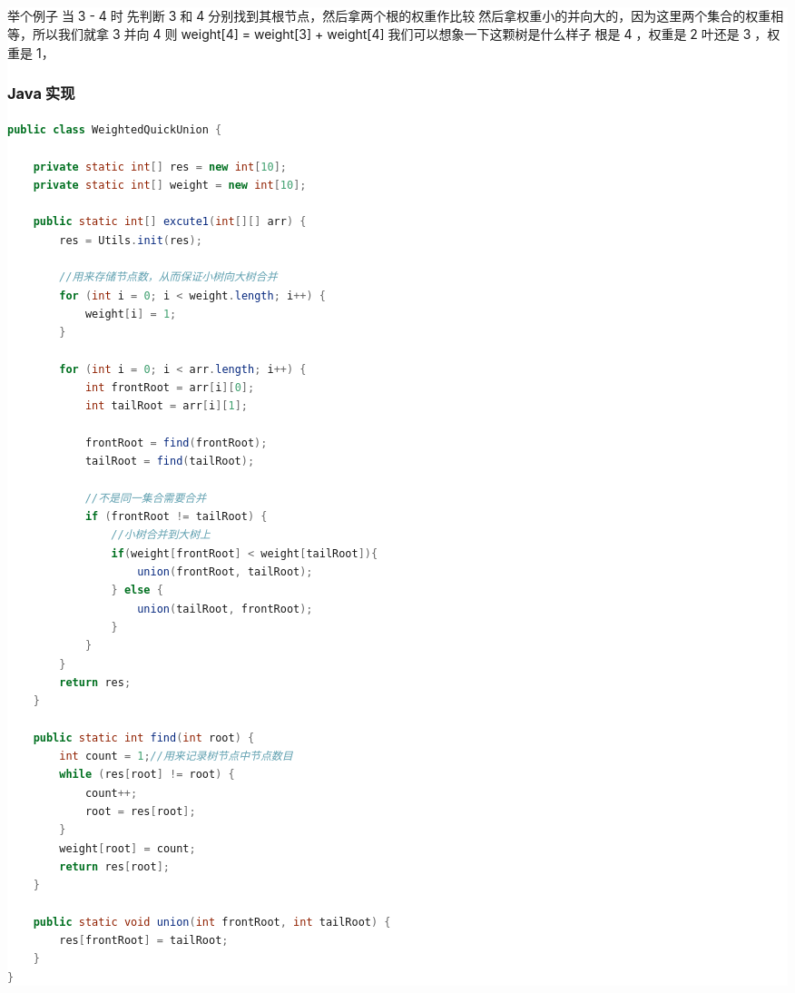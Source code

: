 举个例子
当  3 - 4 时
先判断 3 和 4 分别找到其根节点，然后拿两个根的权重作比较
然后拿权重小的并向大的，因为这里两个集合的权重相等，所以我们就拿 3 并向 4
则 weight[4] = weight[3] + weight[4]
我们可以想象一下这颗树是什么样子
根是 4 ，权重是 2
叶还是 3 ，权重是 1，

### Java 实现
```Java
public class WeightedQuickUnion {

    private static int[] res = new int[10];
    private static int[] weight = new int[10];

    public static int[] excute1(int[][] arr) {
        res = Utils.init(res);

        //用来存储节点数，从而保证小树向大树合并
        for (int i = 0; i < weight.length; i++) {
            weight[i] = 1;
        }

        for (int i = 0; i < arr.length; i++) {
            int frontRoot = arr[i][0];
            int tailRoot = arr[i][1];

            frontRoot = find(frontRoot);
            tailRoot = find(tailRoot);

            //不是同一集合需要合并
            if (frontRoot != tailRoot) {
                //小树合并到大树上
                if(weight[frontRoot] < weight[tailRoot]){
                    union(frontRoot, tailRoot);
                } else {
                    union(tailRoot, frontRoot);
                }
            }
        }
        return res;
    }

    public static int find(int root) {
        int count = 1;//用来记录树节点中节点数目
        while (res[root] != root) {
            count++;
            root = res[root];
        }
        weight[root] = count;
        return res[root];
    }

    public static void union(int frontRoot, int tailRoot) {
        res[frontRoot] = tailRoot;
    }
}
```
